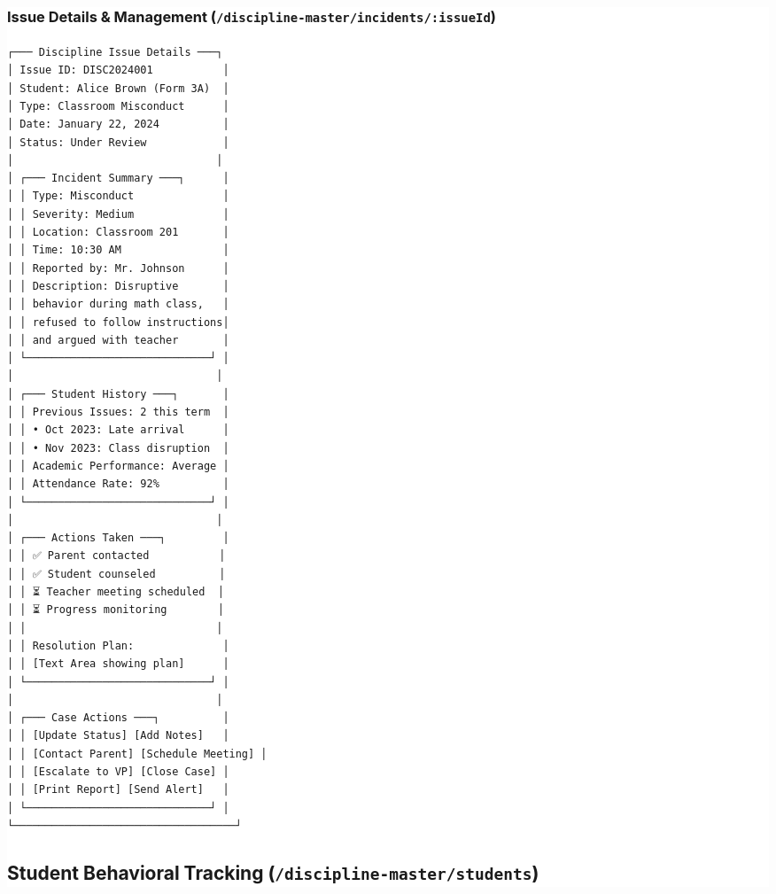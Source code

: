 ### **Issue Details & Management** (`/discipline-master/incidents/:issueId`)
```
┌─── Discipline Issue Details ───┐
│ Issue ID: DISC2024001           │
│ Student: Alice Brown (Form 3A)  │
│ Type: Classroom Misconduct      │
│ Date: January 22, 2024          │
│ Status: Under Review            │
│                                │
│ ┌─── Incident Summary ───┐      │
│ │ Type: Misconduct              │
│ │ Severity: Medium              │
│ │ Location: Classroom 201       │
│ │ Time: 10:30 AM                │
│ │ Reported by: Mr. Johnson      │
│ │ Description: Disruptive       │
│ │ behavior during math class,   │
│ │ refused to follow instructions│
│ │ and argued with teacher       │
│ └─────────────────────────────┘ │
│                                │
│ ┌─── Student History ───┐       │
│ │ Previous Issues: 2 this term  │
│ │ • Oct 2023: Late arrival      │
│ │ • Nov 2023: Class disruption  │
│ │ Academic Performance: Average │
│ │ Attendance Rate: 92%          │
│ └─────────────────────────────┘ │
│                                │
│ ┌─── Actions Taken ───┐         │
│ │ ✅ Parent contacted           │
│ │ ✅ Student counseled          │
│ │ ⏳ Teacher meeting scheduled  │
│ │ ⏳ Progress monitoring        │
│ │                              │
│ │ Resolution Plan:              │
│ │ [Text Area showing plan]      │
│ └─────────────────────────────┘ │
│                                │
│ ┌─── Case Actions ───┐          │
│ │ [Update Status] [Add Notes]   │
│ │ [Contact Parent] [Schedule Meeting] │
│ │ [Escalate to VP] [Close Case] │
│ │ [Print Report] [Send Alert]   │
│ └─────────────────────────────┘ │
└───────────────────────────────────┘
```

## Student Behavioral Tracking (`/discipline-master/students`)
